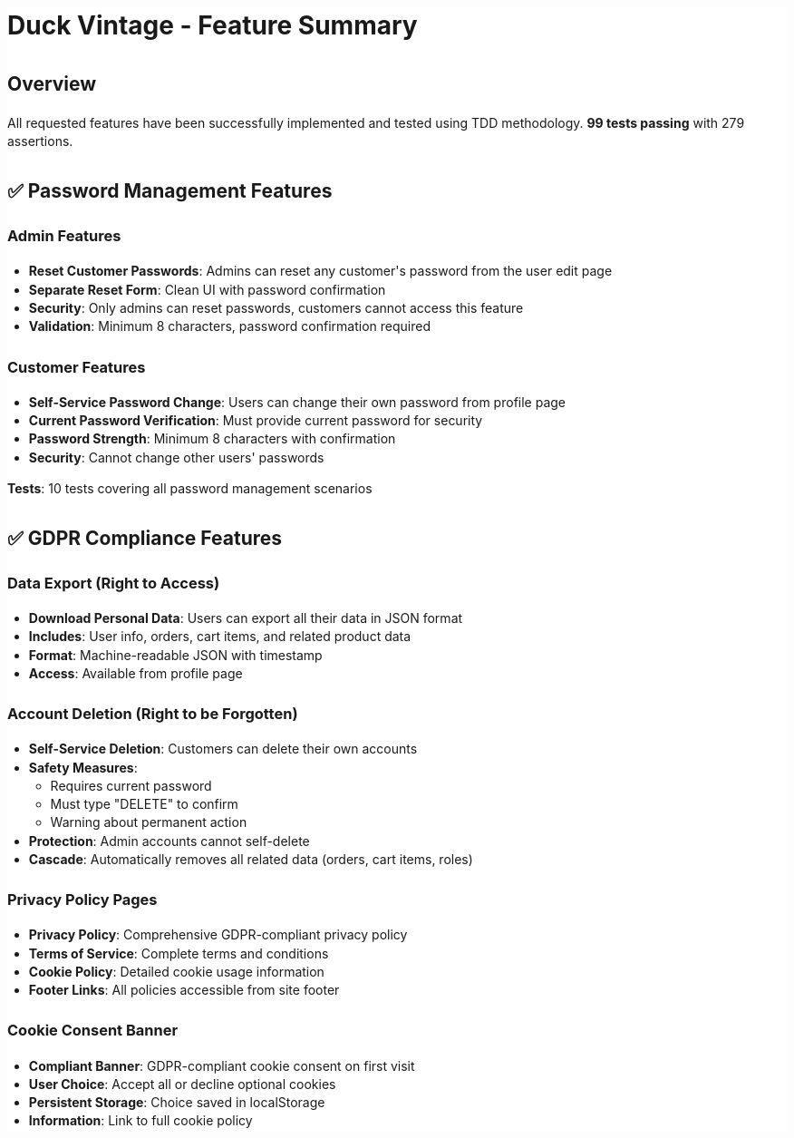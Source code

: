 # Duck Vintage - Feature Summary

## Overview
All requested features have been successfully implemented and tested using TDD methodology. **99 tests passing** with 279 assertions.

## ✅ Password Management Features

### Admin Features
- **Reset Customer Passwords**: Admins can reset any customer's password from the user edit page
- **Separate Reset Form**: Clean UI with password confirmation
- **Security**: Only admins can reset passwords, customers cannot access this feature
- **Validation**: Minimum 8 characters, password confirmation required

### Customer Features
- **Self-Service Password Change**: Users can change their own password from profile page
- **Current Password Verification**: Must provide current password for security
- **Password Strength**: Minimum 8 characters with confirmation
- **Security**: Cannot change other users' passwords

**Tests**: 10 tests covering all password management scenarios

## ✅ GDPR Compliance Features

### Data Export (Right to Access)
- **Download Personal Data**: Users can export all their data in JSON format
- **Includes**: User info, orders, cart items, and related product data
- **Format**: Machine-readable JSON with timestamp
- **Access**: Available from profile page

### Account Deletion (Right to be Forgotten)
- **Self-Service Deletion**: Customers can delete their own accounts
- **Safety Measures**: 
  - Requires current password
  - Must type "DELETE" to confirm
  - Warning about permanent action
- **Protection**: Admin accounts cannot self-delete
- **Cascade**: Automatically removes all related data (orders, cart items, roles)

### Privacy Policy Pages
- **Privacy Policy**: Comprehensive GDPR-compliant privacy policy
- **Terms of Service**: Complete terms and conditions
- **Cookie Policy**: Detailed cookie usage information
- **Footer Links**: All policies accessible from site footer

### Cookie Consent Banner
- **Compliant Banner**: GDPR-compliant cookie consent on first visit
- **User Choice**: Accept all or decline optional cookies
- **Persistent Storage**: Choice saved in localStorage
- **Information**: Link to full cookie policy
